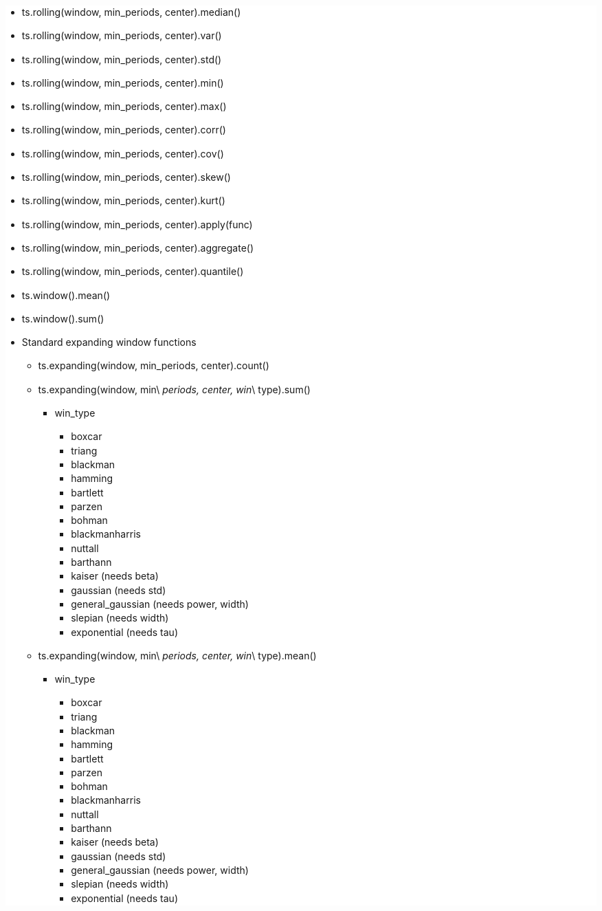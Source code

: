   - ts.rolling(window, min_periods, center).median()
  - ts.rolling(window, min_periods, center).var()
  - ts.rolling(window, min_periods, center).std()
  - ts.rolling(window, min_periods, center).min()
  - ts.rolling(window, min_periods, center).max()
  - ts.rolling(window, min_periods, center).corr()
  - ts.rolling(window, min_periods, center).cov()
  - ts.rolling(window, min_periods, center).skew()
  - ts.rolling(window, min_periods, center).kurt()
  - ts.rolling(window, min_periods, center).apply(func)
  - ts.rolling(window, min_periods, center).aggregate()
  - ts.rolling(window, min_periods, center).quantile()
  - ts.window().mean()
  - ts.window().sum()

- Standard expanding window functions

  - ts.expanding(window, min_periods, center).count()
  - ts.expanding(window, min\ *periods, center, win*\ type).sum()

     - win_type

        - boxcar
        - triang
        - blackman
        - hamming
        - bartlett
        - parzen
        - bohman
        - blackmanharris
        - nuttall
        - barthann
        - kaiser (needs beta)
        - gaussian (needs std)
        - general_gaussian (needs power, width)
        - slepian (needs width)
        - exponential (needs tau)

  - ts.expanding(window, min\ *periods, center, win*\ type).mean()

     - win_type

        - boxcar
        - triang
        - blackman
        - hamming
        - bartlett
        - parzen
        - bohman
        - blackmanharris
        - nuttall
        - barthann
        - kaiser (needs beta)
        - gaussian (needs std)
        - general_gaussian (needs power, width)
        - slepian (needs width)
        - exponential (needs tau)
